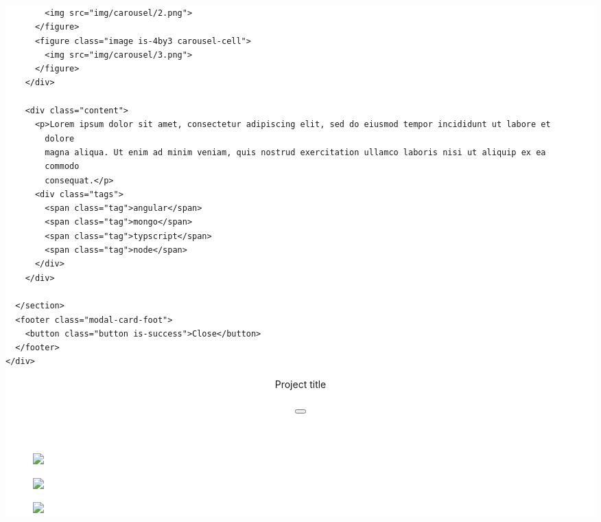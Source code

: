             <img src="img/carousel/2.png">
          </figure>
          <figure class="image is-4by3 carousel-cell">
            <img src="img/carousel/3.png">
          </figure>
        </div>

        <div class="content">
          <p>Lorem ipsum dolor sit amet, consectetur adipiscing elit, sed do eiusmod tempor incididunt ut labore et
            dolore
            magna aliqua. Ut enim ad minim veniam, quis nostrud exercitation ullamco laboris nisi ut aliquip ex ea
            commodo
            consequat.</p>
          <div class="tags">
            <span class="tag">angular</span>
            <span class="tag">mongo</span>
            <span class="tag">typscript</span>
            <span class="tag">node</span>
          </div>
        </div>

      </section>
      <footer class="modal-card-foot">
        <button class="button is-success">Close</button>
      </footer>
    </div>
  </div>

  <div id="project-6-modal" class="modal">
    <div class="modal-background"></div>
    <div class="modal-card">
      <header class="modal-card-head">
        <p class="modal-card-title">Project title</p>
        <button class="delete" aria-label="close"></button>
      </header>
      <section class="modal-card-body">
        <div id="project-6-modal-carousel" class="carousel">
          <figure class="image is-4by3 carousel-cell">
            <img src="img/carousel/1.png">
          </figure>
          <figure class="image is-4by3 carousel-cell">
            <img src="img/carousel/2.png">
          </figure>
          <figure class="image is-4by3 carousel-cell">
            <img src="img/carousel/3.png">
          </figure>
        </div>
